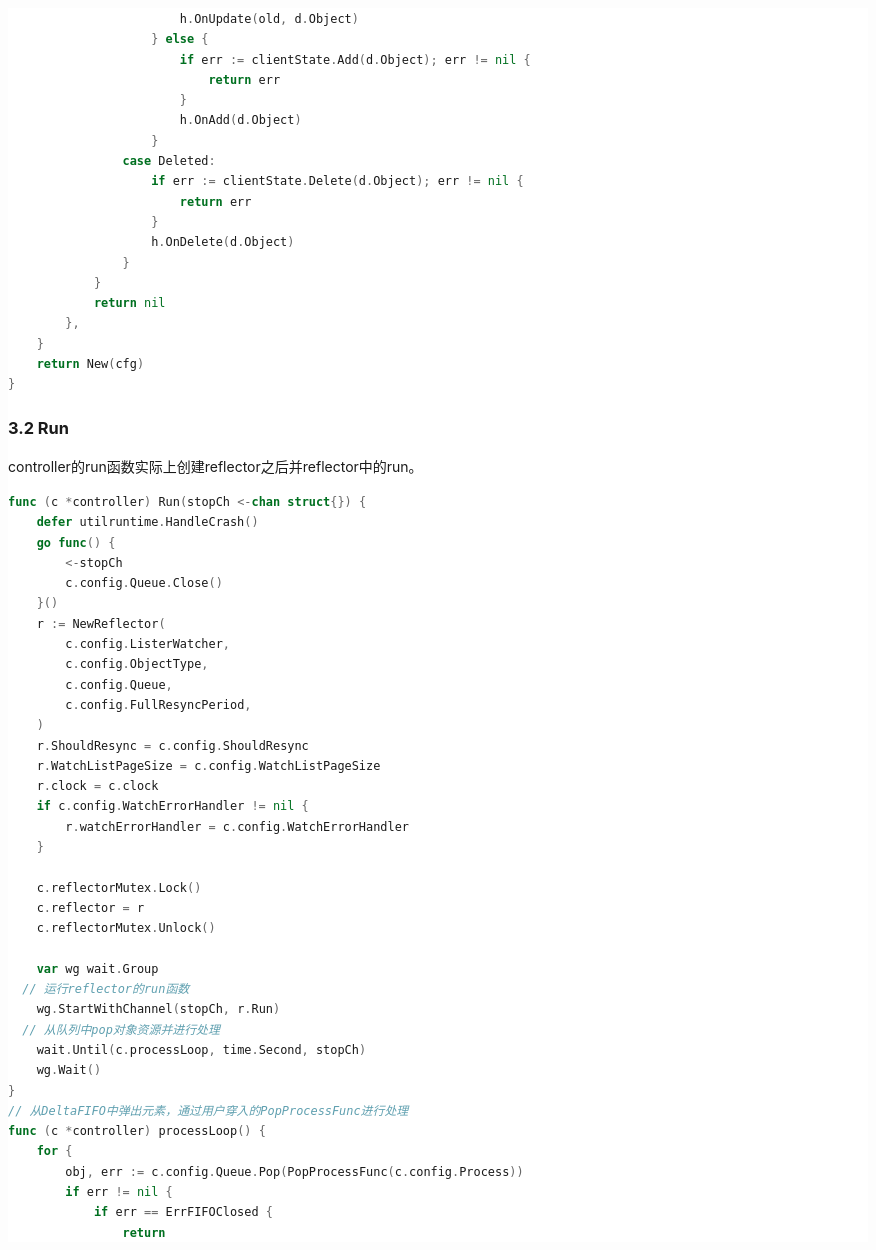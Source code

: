 ```go
						h.OnUpdate(old, d.Object)
					} else {
						if err := clientState.Add(d.Object); err != nil {
							return err
						}
						h.OnAdd(d.Object)
					}
				case Deleted:
					if err := clientState.Delete(d.Object); err != nil {
						return err
					}
					h.OnDelete(d.Object)
				}
			}
			return nil
		},
	}
	return New(cfg)
}

```

### 3.2 Run

controller的run函数实际上创建reflector之后并reflector中的run。

```go
func (c *controller) Run(stopCh <-chan struct{}) {
	defer utilruntime.HandleCrash()
	go func() {
		<-stopCh
		c.config.Queue.Close()
	}()
	r := NewReflector(
		c.config.ListerWatcher,
		c.config.ObjectType,
		c.config.Queue,
		c.config.FullResyncPeriod,
	)
	r.ShouldResync = c.config.ShouldResync
	r.WatchListPageSize = c.config.WatchListPageSize
	r.clock = c.clock
	if c.config.WatchErrorHandler != nil {
		r.watchErrorHandler = c.config.WatchErrorHandler
	}

	c.reflectorMutex.Lock()
	c.reflector = r
	c.reflectorMutex.Unlock()

	var wg wait.Group
  // 运行reflector的run函数
	wg.StartWithChannel(stopCh, r.Run)
  // 从队列中pop对象资源并进行处理
	wait.Until(c.processLoop, time.Second, stopCh)
	wg.Wait()
}
// 从DeltaFIFO中弹出元素，通过用户穿入的PopProcessFunc进行处理
func (c *controller) processLoop() {
	for {
		obj, err := c.config.Queue.Pop(PopProcessFunc(c.config.Process))
		if err != nil {
			if err == ErrFIFOClosed {
				return
```